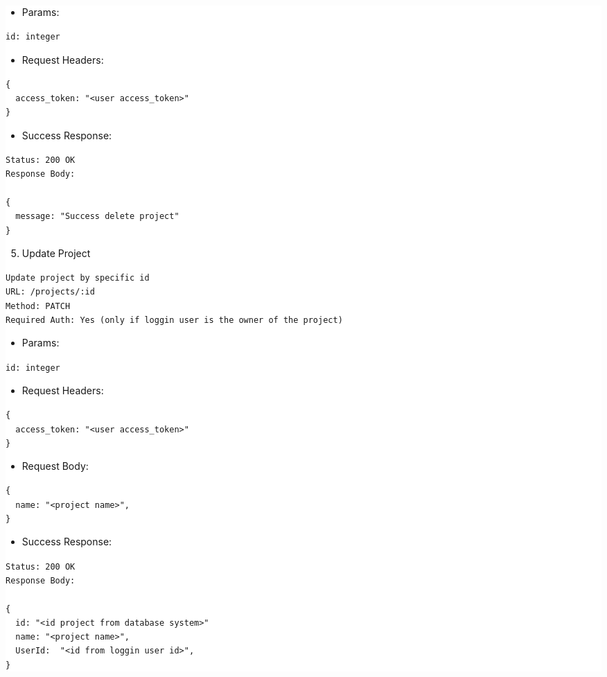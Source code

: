 - Params:

```
id: integer
```

- Request Headers:

```
{
  access_token: "<user access_token>"
}
```

- Success Response:

```
Status: 200 OK
Response Body:

{
  message: "Success delete project"
}
```

5. Update Project

```
Update project by specific id
URL: /projects/:id
Method: PATCH
Required Auth: Yes (only if loggin user is the owner of the project)
```

- Params:

```
id: integer
```

- Request Headers:

```
{
  access_token: "<user access_token>"
}
```

- Request Body:

```
{
  name: "<project name>",
}
```

- Success Response:

```
Status: 200 OK
Response Body:

{
  id: "<id project from database system>"
  name: "<project name>",
  UserId:  "<id from loggin user id>",
}
```
